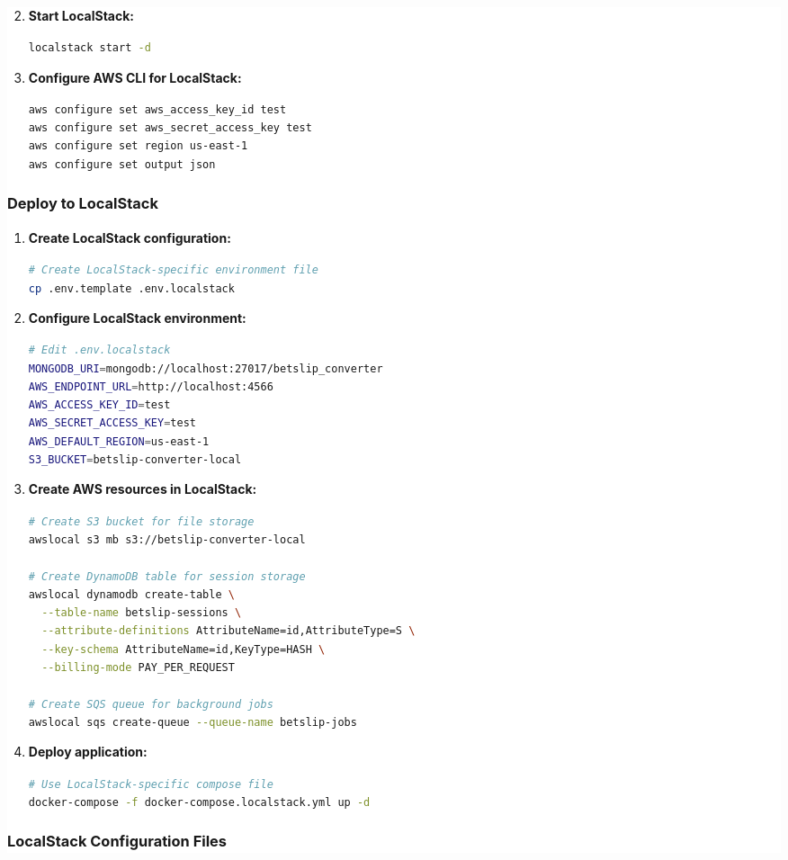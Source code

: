 2. **Start LocalStack:**
   ```bash
   localstack start -d
   ```

3. **Configure AWS CLI for LocalStack:**
   ```bash
   aws configure set aws_access_key_id test
   aws configure set aws_secret_access_key test
   aws configure set region us-east-1
   aws configure set output json
   ```

### Deploy to LocalStack

1. **Create LocalStack configuration:**
   ```bash
   # Create LocalStack-specific environment file
   cp .env.template .env.localstack
   ```

2. **Configure LocalStack environment:**
   ```bash
   # Edit .env.localstack
   MONGODB_URI=mongodb://localhost:27017/betslip_converter
   AWS_ENDPOINT_URL=http://localhost:4566
   AWS_ACCESS_KEY_ID=test
   AWS_SECRET_ACCESS_KEY=test
   AWS_DEFAULT_REGION=us-east-1
   S3_BUCKET=betslip-converter-local
   ```

3. **Create AWS resources in LocalStack:**
   ```bash
   # Create S3 bucket for file storage
   awslocal s3 mb s3://betslip-converter-local
   
   # Create DynamoDB table for session storage
   awslocal dynamodb create-table \
     --table-name betslip-sessions \
     --attribute-definitions AttributeName=id,AttributeType=S \
     --key-schema AttributeName=id,KeyType=HASH \
     --billing-mode PAY_PER_REQUEST
   
   # Create SQS queue for background jobs
   awslocal sqs create-queue --queue-name betslip-jobs
   ```

4. **Deploy application:**
   ```bash
   # Use LocalStack-specific compose file
   docker-compose -f docker-compose.localstack.yml up -d
   ```

### LocalStack Configuration Files
